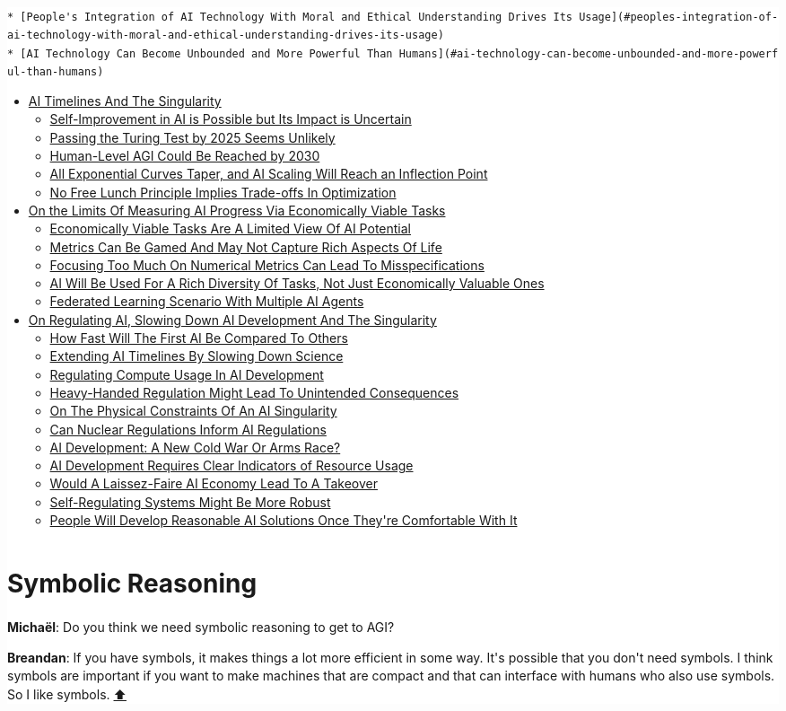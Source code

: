     * [People's Integration of AI Technology With Moral and Ethical Understanding Drives Its Usage](#peoples-integration-of-ai-technology-with-moral-and-ethical-understanding-drives-its-usage)
    * [AI Technology Can Become Unbounded and More Powerful Than Humans](#ai-technology-can-become-unbounded-and-more-powerful-than-humans)
* [AI Timelines And The Singularity](#ai-timelines-and-the-singularity)
    * [Self-Improvement in AI is Possible but Its Impact is Uncertain](#self-improvement-in-ai-is-possible-but-its-impact-is-uncertain)
    * [Passing the Turing Test by 2025 Seems Unlikely](#passing-the-turing-test-by-2025-seems-unlikely)
    * [Human-Level AGI Could Be Reached by 2030](#human-level-agi-could-be-reached-by-2030)
    * [All Exponential Curves Taper, and AI Scaling Will Reach an Inflection Point](#all-exponential-curves-taper-and-ai-scaling-will-reach-an-inflection-point)
    * [No Free Lunch Principle Implies Trade-offs In Optimization](#no-free-lunch-principle-implies-trade-offs-in-optimization)
* [On the Limits Of Measuring AI Progress Via Economically Viable Tasks](#on-the-limits-of-measuring-ai-progress-via-economically-viable-tasks)
    * [Economically Viable Tasks Are A Limited View Of AI Potential](#economically-viable-tasks-are-a-limited-view-of-ai-potential)
    * [Metrics Can Be Gamed And May Not Capture Rich Aspects Of Life](#metrics-can-be-gamed-and-may-not-capture-rich-aspects-of-life)
    * [Focusing Too Much On Numerical Metrics Can Lead To Misspecifications](#focusing-too-much-on-numerical-metrics-can-lead-to-misspecifications)
    * [AI Will Be Used For A Rich Diversity Of Tasks, Not Just Economically Valuable Ones](#ai-will-be-used-for-a-rich-diversity-of-tasks-not-just-economically-valuable-ones)
    * [Federated Learning Scenario With Multiple AI Agents](#federated-learning-scenario-with-multiple-ai-agents)
* [On Regulating AI, Slowing Down AI Development And The Singularity](#on-regulating-ai-slowing-down-ai-development-and-the-singularity)
    * [How Fast Will The First AI Be Compared To Others](#how-fast-will-the-first-ai-be-compared-to-others)
    * [Extending AI Timelines By Slowing Down Science](#extending-ai-timelines-by-slowing-down-science)
    * [Regulating Compute Usage In AI Development](#regulating-compute-usage-in-ai-development)
    * [Heavy-Handed Regulation Might Lead To Unintended Consequences](#heavy-handed-regulation-might-lead-to-unintended-consequences)
    * [On The Physical Constraints Of An AI Singularity](#on-the-physical-constraints-of-an-ai-singularity)
    * [Can Nuclear Regulations Inform AI Regulations](#can-nuclear-regulations-inform-ai-regulations)
    * [AI Development: A New Cold War Or Arms Race?](#ai-development-a-new-cold-war-or-arms-race)
    * [AI Development Requires Clear Indicators of Resource Usage](#ai-development-requires-clear-indicators-of-resource-usage)
    * [Would A Laissez-Faire AI Economy Lead To A Takeover](#would-a-laissez-faire-ai-economy-lead-to-a-takeover)
    * [Self-Regulating Systems Might Be More Robust](#self-regulating-systems-might-be-more-robust)
    * [People Will Develop Reasonable AI Solutions Once They're Comfortable With It](#people-will-develop-reasonable-ai-solutions-once-theyre-comfortable-with-it)

# Symbolic Reasoning

**Michaël**: Do you think we need symbolic reasoning to get to AGI? 

**Breandan**: If you have symbols, it makes things a lot more efficient in some way. It's possible that you don't need symbols. I think symbols are important if you want to make machines that are compact and that can interface with humans who also use symbols. So I like symbols. <a href="#contents">⬆</a>
